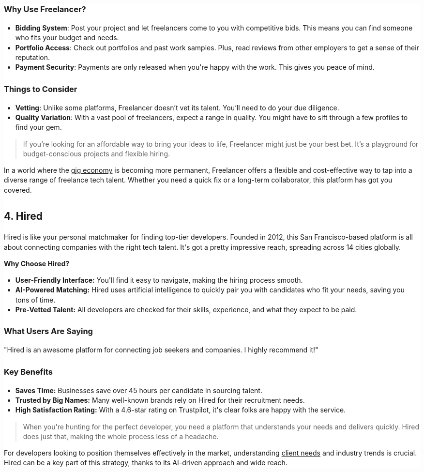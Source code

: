 ### Why Use Freelancer?

*   **Bidding System**: Post your project and let freelancers come to you with competitive bids. This means you can find someone who fits your budget and needs.
*   **Portfolio Access**: Check out portfolios and past work samples. Plus, read reviews from other employers to get a sense of their reputation.
*   **Payment Security**: Payments are only released when you're happy with the work. This gives you peace of mind.

### Things to Consider

*   **Vetting**: Unlike some platforms, Freelancer doesn’t vet its talent. You’ll need to do your due diligence.
*   **Quality Variation**: With a vast pool of freelancers, expect a range in quality. You might have to sift through a few profiles to find your gem.

> If you’re looking for an affordable way to bring your ideas to life, Freelancer might just be your best bet. It’s a playground for budget-conscious projects and flexible hiring.

In a world where the [gig economy](https://www.airswift.com/blog/hiring-trends) is becoming more permanent, Freelancer offers a flexible and cost-effective way to tap into a diverse range of freelance tech talent. Whether you need a quick fix or a long-term collaborator, this platform has got you covered.

## 4\. Hired

Hired is like your personal matchmaker for finding top-tier developers. Founded in 2012, this San Francisco-based platform is all about connecting companies with the right tech talent. It's got a pretty impressive reach, spreading across 14 cities globally.

**Why Choose Hired?**

*   **User-Friendly Interface:** You'll find it easy to navigate, making the hiring process smooth.
*   **AI-Powered Matching:** Hired uses artificial intelligence to quickly pair you with candidates who fit your needs, saving you tons of time.
*   **Pre-Vetted Talent:** All developers are checked for their skills, experience, and what they expect to be paid.

### What Users Are Saying

"Hired is an awesome platform for connecting job seekers and companies. I highly recommend it!"

### Key Benefits

*   **Saves Time:** Businesses save over 45 hours per candidate in sourcing talent.
*   **Trusted by Big Names:** Many well-known brands rely on Hired for their recruitment needs.
*   **High Satisfaction Rating:** With a 4.6-star rating on Trustpilot, it's clear folks are happy with the service.

> When you're hunting for the perfect developer, you need a platform that understands your needs and delivers quickly. Hired does just that, making the whole process less of a headache.

For developers looking to position themselves effectively in the market, understanding [client needs](https://www.upwork.com/resources/becoming-a-freelance-web-developer) and industry trends is crucial. Hired can be a key part of this strategy, thanks to its AI-driven approach and wide reach.
